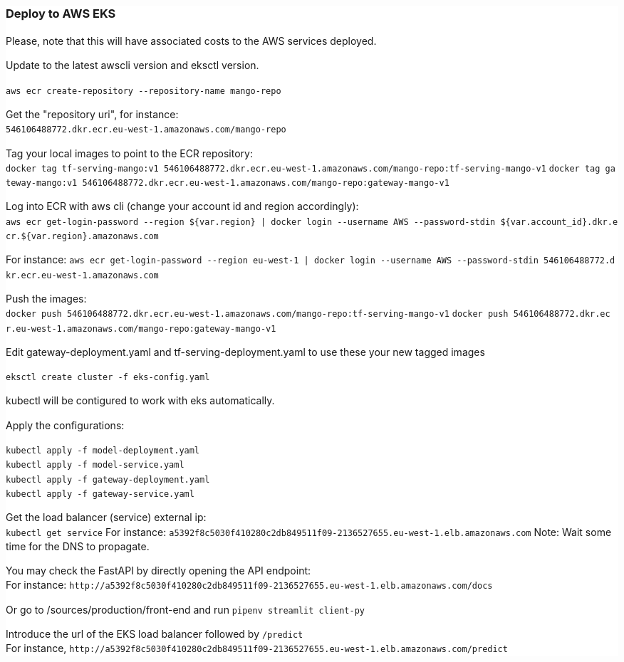 
### Deploy to AWS EKS

Please, note that this will have associated costs to the AWS services deployed.  

Update to the latest awscli version and eksctl version.  

`aws ecr create-repository --repository-name mango-repo`

Get the "repository uri", for instance:  
`546106488772.dkr.ecr.eu-west-1.amazonaws.com/mango-repo`  

Tag your local images to point to the ECR repository:  
`docker tag tf-serving-mango:v1 546106488772.dkr.ecr.eu-west-1.amazonaws.com/mango-repo:tf-serving-mango-v1`
`docker tag gateway-mango:v1 546106488772.dkr.ecr.eu-west-1.amazonaws.com/mango-repo:gateway-mango-v1`

Log into ECR with aws cli (change your account id and region accordingly):   
`aws ecr get-login-password --region ${var.region} | docker login --username AWS --password-stdin ${var.account_id}.dkr.ecr.${var.region}.amazonaws.com`

For instance:
`aws ecr get-login-password --region eu-west-1 | docker login --username AWS --password-stdin 546106488772.dkr.ecr.eu-west-1.amazonaws.com`  

Push the images:  
`docker push 546106488772.dkr.ecr.eu-west-1.amazonaws.com/mango-repo:tf-serving-mango-v1`
`docker push 546106488772.dkr.ecr.eu-west-1.amazonaws.com/mango-repo:gateway-mango-v1`

Edit gateway-deployment.yaml and tf-serving-deployment.yaml to use these your new tagged images  

`eksctl create cluster -f eks-config.yaml`

kubectl will be contigured to work with eks automatically.  

Apply the configurations:  

```
kubectl apply -f model-deployment.yaml
kubectl apply -f model-service.yaml
kubectl apply -f gateway-deployment.yaml
kubectl apply -f gateway-service.yaml
```

Get the load balancer (service) external ip:  
`kubectl get service`
For instance: `a5392f8c5030f410280c2db849511f09-2136527655.eu-west-1.elb.amazonaws.com`
Note: Wait some time for the DNS to propagate. 

You may check the FastAPI by directly opening the API endpoint:  
For instance: `http://a5392f8c5030f410280c2db849511f09-2136527655.eu-west-1.elb.amazonaws.com/docs`  

Or go to /sources/production/front-end and run
`pipenv streamlit client-py`  

Introduce the url of the EKS load balancer followed by `/predict`  
For instance, `http://a5392f8c5030f410280c2db849511f09-2136527655.eu-west-1.elb.amazonaws.com/predict`  
